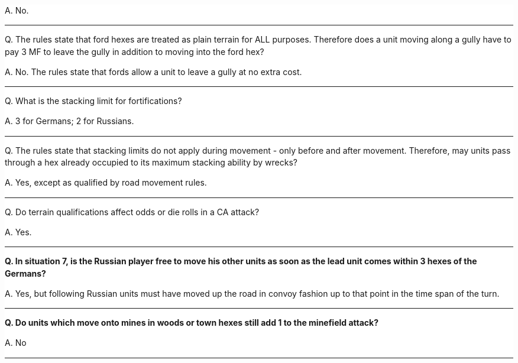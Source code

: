 A. No.

---

Q. The rules state that ford hexes are treated as plain terrain for ALL
purposes. Therefore does a unit moving along a gully have to pay 3 MF to
leave the gully in addition to moving into the ford hex?

A. No. The rules state that fords allow a unit to leave a gully at no
extra cost.

---

Q. What is the stacking limit for fortifications?

A. 3 for Germans; 2 for Russians.

---

Q. The rules state that stacking limits do not apply during movement -
only before and after movement. Therefore, may units pass through a hex
already occupied to its maximum stacking ability by wrecks?

A. Yes, except as qualified by road movement rules.

---

Q. Do terrain qualifications affect odds or die rolls in a CA attack?

A. Yes.

---

**Q. In situation 7, is the Russian player free to move his other units as
soon as the lead unit comes within 3 hexes of the Germans?**

A. Yes, but following Russian units must have moved up the road in
convoy fashion up to that point in the time span of the turn.

---

**Q. Do units which move onto mines in woods or town hexes still add 1 to
the minefield attack?**

A. No

---
